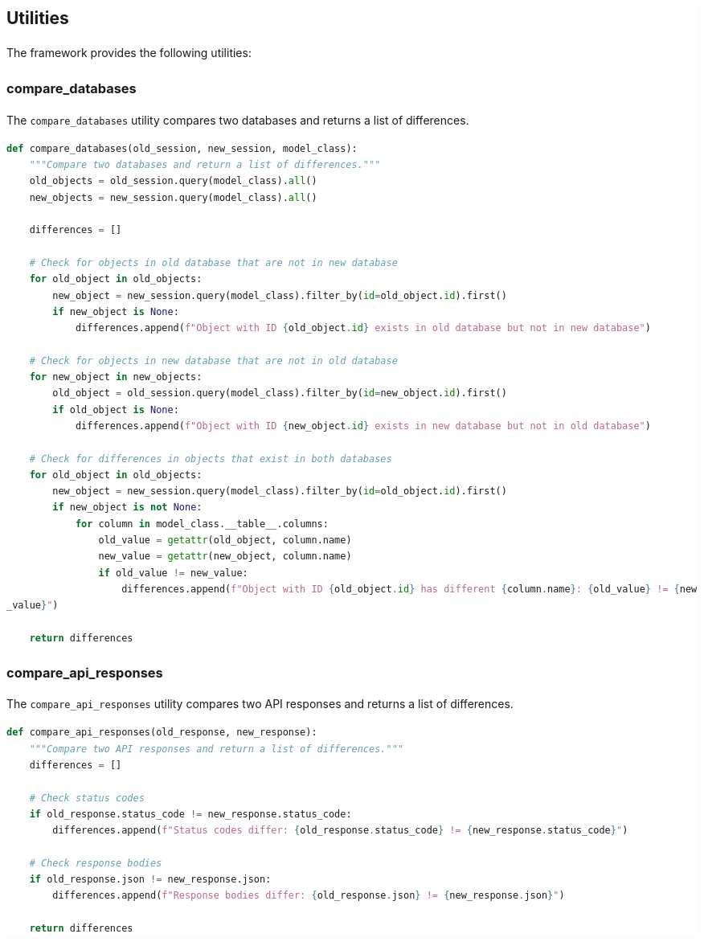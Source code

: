 ## Utilities

The framework provides the following utilities:

### compare_databases

The `compare_databases` utility compares two databases and returns a list of differences.

```python
def compare_databases(old_session, new_session, model_class):
    """Compare two databases and return a list of differences."""
    old_objects = old_session.query(model_class).all()
    new_objects = new_session.query(model_class).all()
    
    differences = []
    
    # Check for objects in old database that are not in new database
    for old_object in old_objects:
        new_object = new_session.query(model_class).filter_by(id=old_object.id).first()
        if new_object is None:
            differences.append(f"Object with ID {old_object.id} exists in old database but not in new database")
    
    # Check for objects in new database that are not in old database
    for new_object in new_objects:
        old_object = old_session.query(model_class).filter_by(id=new_object.id).first()
        if old_object is None:
            differences.append(f"Object with ID {new_object.id} exists in new database but not in old database")
    
    # Check for differences in objects that exist in both databases
    for old_object in old_objects:
        new_object = new_session.query(model_class).filter_by(id=old_object.id).first()
        if new_object is not None:
            for column in model_class.__table__.columns:
                old_value = getattr(old_object, column.name)
                new_value = getattr(new_object, column.name)
                if old_value != new_value:
                    differences.append(f"Object with ID {old_object.id} has different {column.name}: {old_value} != {new_value}")
    
    return differences
```

### compare_api_responses

The `compare_api_responses` utility compares two API responses and returns a list of differences.

```python
def compare_api_responses(old_response, new_response):
    """Compare two API responses and return a list of differences."""
    differences = []
    
    # Check status codes
    if old_response.status_code != new_response.status_code:
        differences.append(f"Status codes differ: {old_response.status_code} != {new_response.status_code}")
    
    # Check response bodies
    if old_response.json != new_response.json:
        differences.append(f"Response bodies differ: {old_response.json} != {new_response.json}")
    
    return differences
```
